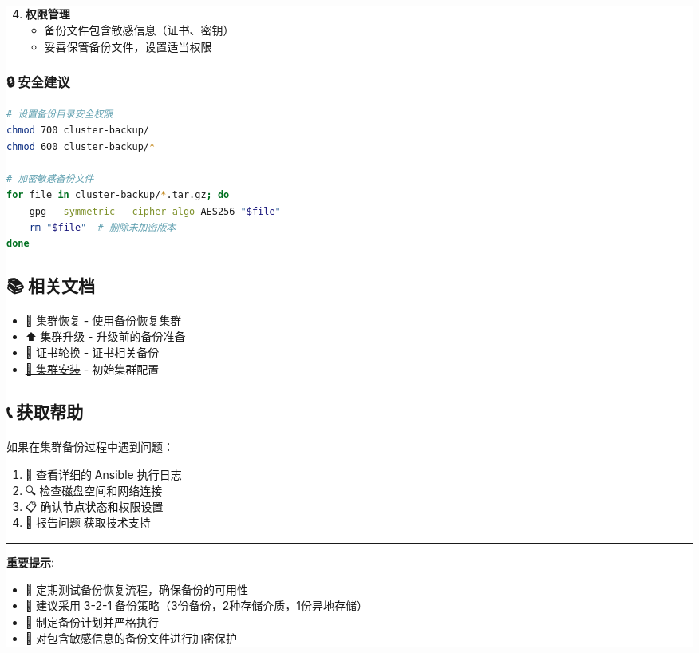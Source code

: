 4. **权限管理**
   - 备份文件包含敏感信息（证书、密钥）
   - 妥善保管备份文件，设置适当权限

### 🔒 安全建议

```bash
# 设置备份目录安全权限
chmod 700 cluster-backup/
chmod 600 cluster-backup/*

# 加密敏感备份文件
for file in cluster-backup/*.tar.gz; do
    gpg --symmetric --cipher-algo AES256 "$file"
    rm "$file"  # 删除未加密版本
done
```

## 📚 相关文档

- [🔄 集群恢复](06-集群恢复.md) - 使用备份恢复集群
- [⬆️ 集群升级](04-集群升级.md) - 升级前的备份准备
- [🔐 证书轮换](03-证书轮换.md) - 证书相关备份
- [🚀 集群安装](01-集群安装.md) - 初始集群配置

## 📞 获取帮助

如果在集群备份过程中遇到问题：

1. 📖 查看详细的 Ansible 执行日志
2. 🔍 检查磁盘空间和网络连接
3. 📋 确认节点状态和权限设置
4. 🐛 [报告问题](https://github.com/TimeBye/Kubernetes/issues) 获取技术支持

---

**重要提示**: 
- 🔄 定期测试备份恢复流程，确保备份的可用性
- 💾 建议采用 3-2-1 备份策略（3份备份，2种存储介质，1份异地存储）
- 📅 制定备份计划并严格执行
- 🔐 对包含敏感信息的备份文件进行加密保护